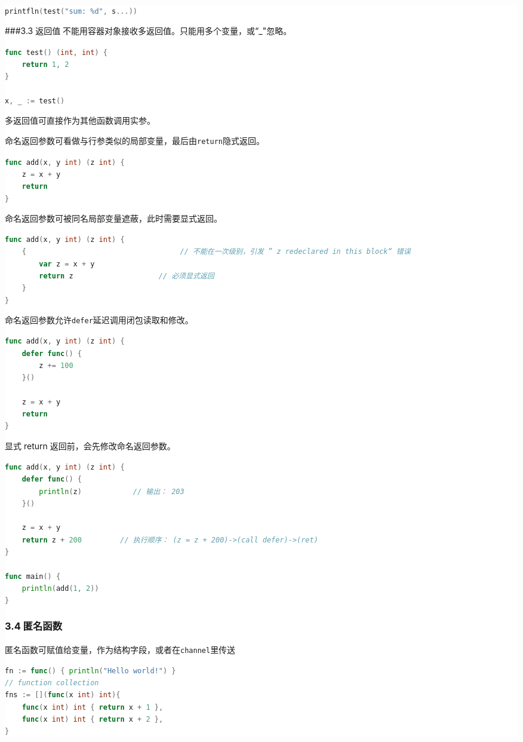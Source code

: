 ```go
printfln(test("sum: %d", s...))
```
###3.3 返回值
不能用容器对象接收多返回值。只能用多个变量，或“_"忽略。
```go
func test() (int, int) {
    return 1, 2
}

x, _ := test()
```
多返回值可直接作为其他函数调用实参。

命名返回参数可看做与行参类似的局部变量，最后由`return`隐式返回。
```go
func add(x, y int) (z int) {
    z = x + y
    return
}
```
命名返回参数可被同名局部变量遮蔽，此时需要显式返回。
```go
func add(x, y int) (z int) {
    {                                    // 不能在一次级别，引发 ” z redeclared in this block“ 错误
        var z = x + y
        return z                    // 必须显式返回
    }
}
```
命名返回参数允许`defer`延迟调用闭包读取和修改。
```go
func add(x, y int) (z int) {
    defer func() {
        z += 100    
    }()

    z = x + y
    return
}
```
显式 return 返回前，会先修改命名返回参数。
```go
func add(x, y int) (z int) {
    defer func() {
        println(z)            // 输出： 203
    }() 

    z = x + y 
    return z + 200         // 执行顺序： (z = z + 200)->(call defer)->(ret)                                                                
}

func main() {
    println(add(1, 2)) 
}
```
### 3.4 匿名函数
匿名函数可赋值给变量，作为结构字段，或者在`channel`里传送
```go
fn := func() { println("Hello world!") }
// function collection
fns := [](func(x int) int){
    func(x int) int { return x + 1 },
    func(x int) int { return x + 2 },
}   
```